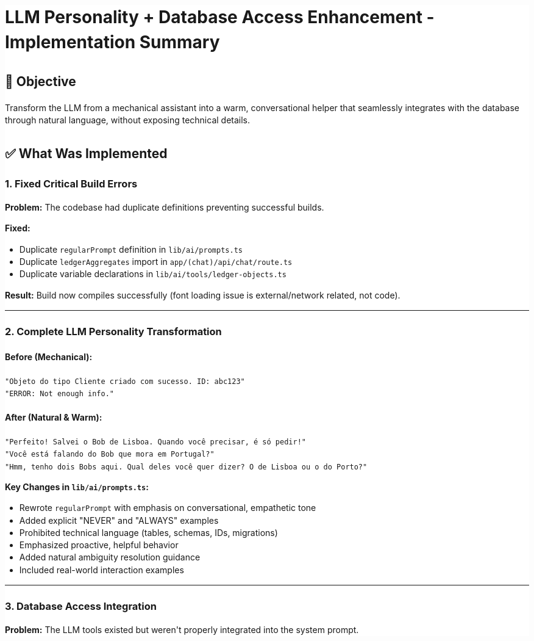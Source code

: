 # LLM Personality + Database Access Enhancement - Implementation Summary

## 🎯 Objective
Transform the LLM from a mechanical assistant into a warm, conversational helper that seamlessly integrates with the database through natural language, without exposing technical details.

## ✅ What Was Implemented

### 1. Fixed Critical Build Errors
**Problem:** The codebase had duplicate definitions preventing successful builds.

**Fixed:**
- Duplicate `regularPrompt` definition in `lib/ai/prompts.ts`
- Duplicate `ledgerAggregates` import in `app/(chat)/api/chat/route.ts`
- Duplicate variable declarations in `lib/ai/tools/ledger-objects.ts`

**Result:** Build now compiles successfully (font loading issue is external/network related, not code).

---

### 2. Complete LLM Personality Transformation

#### Before (Mechanical):
```
"Objeto do tipo Cliente criado com sucesso. ID: abc123"
"ERROR: Not enough info."
```

#### After (Natural & Warm):
```
"Perfeito! Salvei o Bob de Lisboa. Quando você precisar, é só pedir!"
"Você está falando do Bob que mora em Portugal?"
"Hmm, tenho dois Bobs aqui. Qual deles você quer dizer? O de Lisboa ou o do Porto?"
```

**Key Changes in `lib/ai/prompts.ts`:**
- Rewrote `regularPrompt` with emphasis on conversational, empathetic tone
- Added explicit "NEVER" and "ALWAYS" examples
- Prohibited technical language (tables, schemas, IDs, migrations)
- Emphasized proactive, helpful behavior
- Added natural ambiguity resolution guidance
- Included real-world interaction examples

---

### 3. Database Access Integration

**Problem:** The LLM tools existed but weren't properly integrated into the system prompt.

